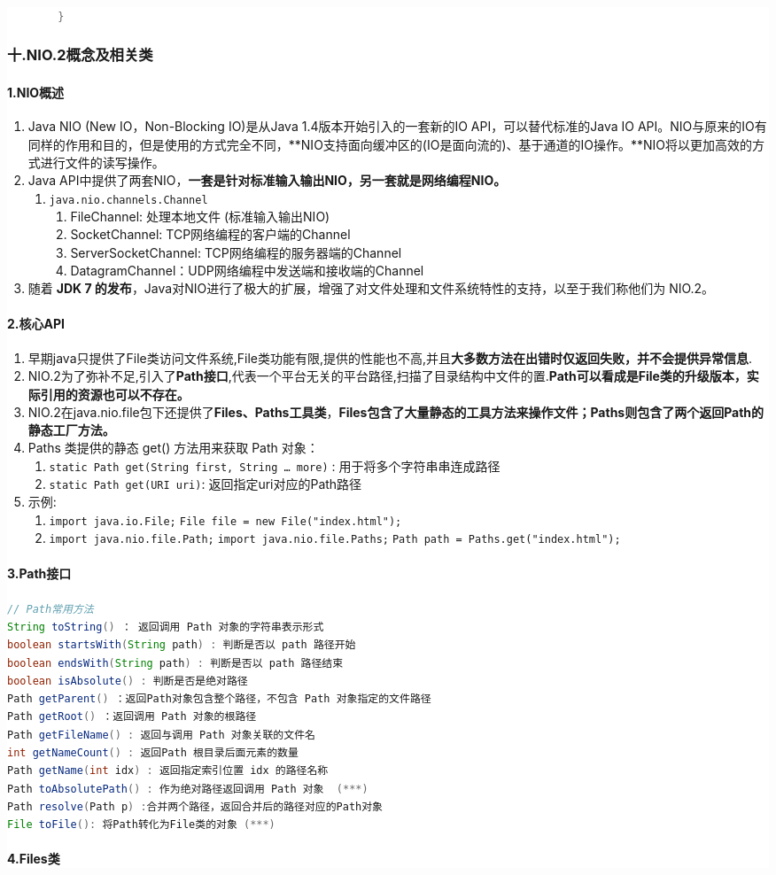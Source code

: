 ```java
        }
```

### 十.NIO.2概念及相关类

#### 1.NIO概述

1.  Java NIO (New IO，Non-Blocking IO)是从Java 1.4版本开始引入的一套新的IO API，可以替代标准的Java IO API。NIO与原来的IO有同样的作用和目的，但是使用的方式完全不同，**NIO支持面向缓冲区的(IO是面向流的)、基于通道的IO操作。**NIO将以更加高效的方式进行文件的读写操作。
2.  Java API中提供了两套NIO，**一套是针对标准输入输出NIO，另一套就是网络编程NIO。**
    1.  `java.nio.channels.Channel`
        1.  FileChannel: 处理本地文件  (标准输入输出NIO)
        2.  SocketChannel: TCP网络编程的客户端的Channel
        3.  ServerSocketChannel: TCP网络编程的服务器端的Channel
        4.  DatagramChannel：UDP网络编程中发送端和接收端的Channel
3.  随着 **JDK 7 的发布**，Java对NIO进行了极大的扩展，增强了对文件处理和文件系统特性的支持，以至于我们称他们为 NIO.2。

#### 2.核心API

1.  早期java只提供了File类访问文件系统,File类功能有限,提供的性能也不高,并且**大多数方法在出错时仅返回失败，并不会提供异常信息**.
2.  NIO.2为了弥补不足,引入了**Path接口**,代表一个平台无关的平台路径,扫描了目录结构中文件的置.**Path可以看成是File类的升级版本，实际引用的资源也可以不存在。**
3.  NIO.2在java.nio.file包下还提供了**Files、Paths工具类**，**Files包含了大量静态的工具方法来操作文件；Paths则包含了两个返回Path的静态工厂方法。**
4.  Paths 类提供的静态 get() 方法用来获取 Path 对象：
    1.  `static Path get(String first, String … more)` : 用于将多个字符串串连成路径
    2.  `static Path get(URI uri)`: 返回指定uri对应的Path路径
5.  示例:
    1.  `import java.io.File;`
        `File file = new File("index.html");`
    2.  `import java.nio.file.Path;`
        `import java.nio.file.Paths;`
        `Path path = Paths.get("index.html");`

#### 3.Path接口

```java
// Path常用方法
String toString() ： 返回调用 Path 对象的字符串表示形式
boolean startsWith(String path) : 判断是否以 path 路径开始
boolean endsWith(String path) : 判断是否以 path 路径结束
boolean isAbsolute() : 判断是否是绝对路径
Path getParent() ：返回Path对象包含整个路径，不包含 Path 对象指定的文件路径
Path getRoot() ：返回调用 Path 对象的根路径
Path getFileName() : 返回与调用 Path 对象关联的文件名
int getNameCount() : 返回Path 根目录后面元素的数量
Path getName(int idx) : 返回指定索引位置 idx 的路径名称
Path toAbsolutePath() : 作为绝对路径返回调用 Path 对象	(***)
Path resolve(Path p) :合并两个路径，返回合并后的路径对应的Path对象
File toFile(): 将Path转化为File类的对象	(***)
```

#### 4.Files类
